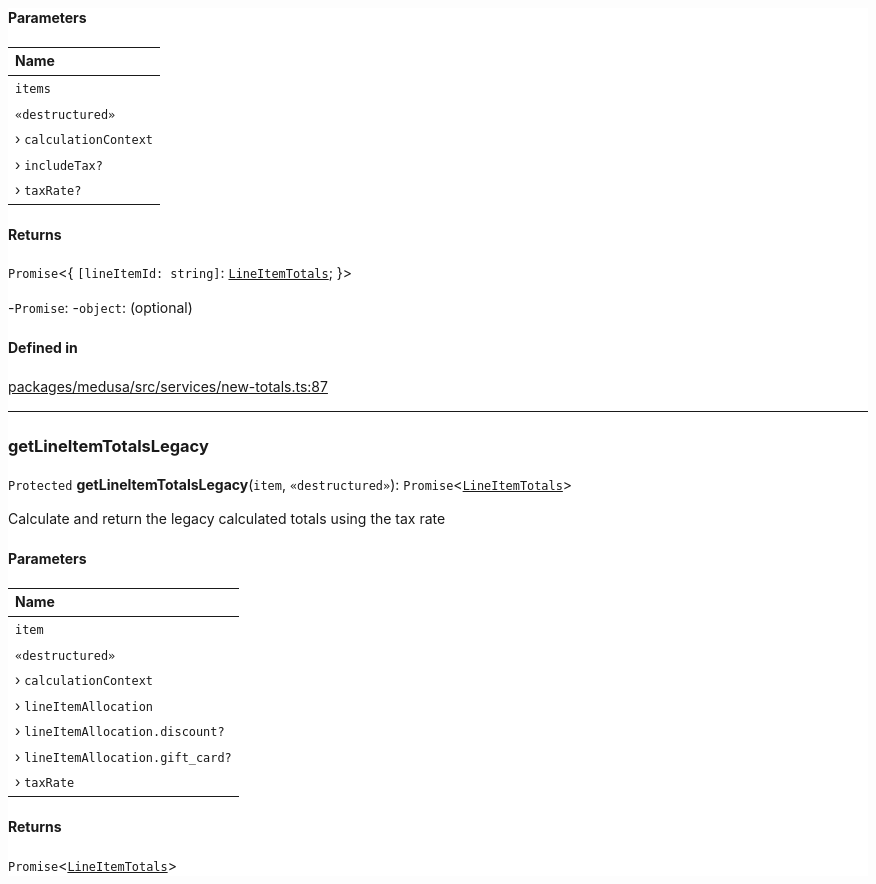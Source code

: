 #### Parameters

| Name |
| :------ |
| `items` | [`LineItem`](LineItem.md) \| [`LineItem`](LineItem.md)[] |
| `«destructured»` | `object` |
| › `calculationContext` | [`TaxCalculationContext`](../index.md#taxcalculationcontext) |
| › `includeTax?` | `boolean` |
| › `taxRate?` | ``null`` \| `number` |

#### Returns

`Promise`<{ `[lineItemId: string]`: [`LineItemTotals`](../index.md#lineitemtotals);  }\>

-`Promise`: 
	-``object``: (optional) 

#### Defined in

[packages/medusa/src/services/new-totals.ts:87](https://github.com/medusajs/medusa/blob/e39010127/packages/medusa/src/services/new-totals.ts#L87)

___

### getLineItemTotalsLegacy

`Protected` **getLineItemTotalsLegacy**(`item`, `«destructured»`): `Promise`<[`LineItemTotals`](../index.md#lineitemtotals)\>

Calculate and return the legacy calculated totals using the tax rate

#### Parameters

| Name |
| :------ |
| `item` | [`LineItem`](LineItem.md) |
| `«destructured»` | `object` |
| › `calculationContext` | [`TaxCalculationContext`](../index.md#taxcalculationcontext) |
| › `lineItemAllocation` | `object` |
| › `lineItemAllocation.discount?` | [`DiscountAllocation`](../index.md#discountallocation) |
| › `lineItemAllocation.gift_card?` | [`GiftCardAllocation`](../index.md#giftcardallocation) |
| › `taxRate` | `number` |

#### Returns

`Promise`<[`LineItemTotals`](../index.md#lineitemtotals)\>
